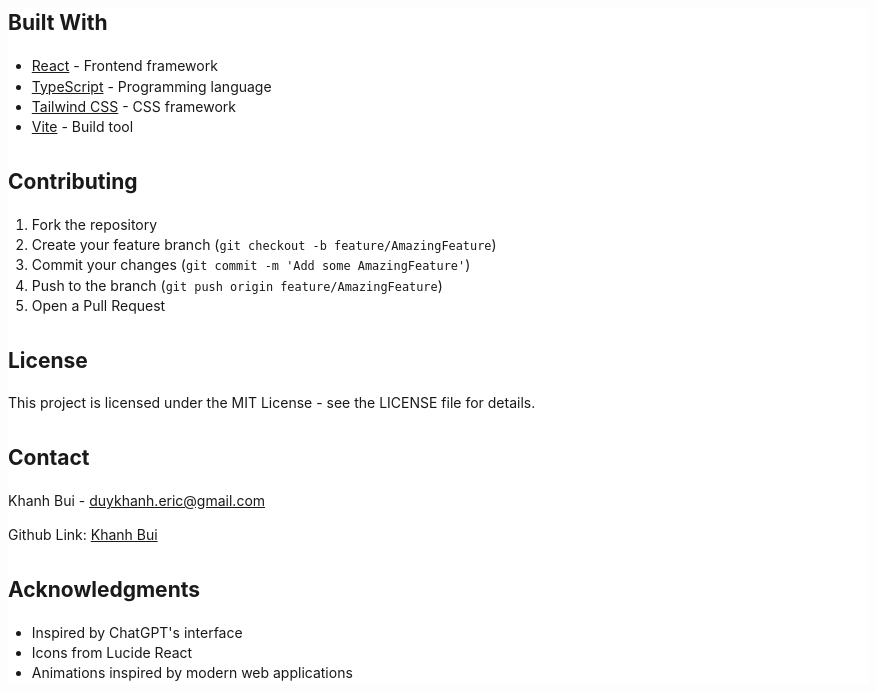 ## Built With

- [React](https://reactjs.org/) - Frontend framework
- [TypeScript](https://www.typescriptlang.org/) - Programming language
- [Tailwind CSS](https://tailwindcss.com/) - CSS framework
- [Vite](https://vitejs.dev/) - Build tool

## Contributing

1. Fork the repository
2. Create your feature branch (`git checkout -b feature/AmazingFeature`)
3. Commit your changes (`git commit -m 'Add some AmazingFeature'`)
4. Push to the branch (`git push origin feature/AmazingFeature`)
5. Open a Pull Request

## License

This project is licensed under the MIT License - see the LICENSE file for details.

## Contact

Khanh Bui - duykhanh.eric@gmail.com

Github Link: [Khanh Bui](https://github.com/khanheric2003)

## Acknowledgments

- Inspired by ChatGPT's interface
- Icons from Lucide React
- Animations inspired by modern web applications